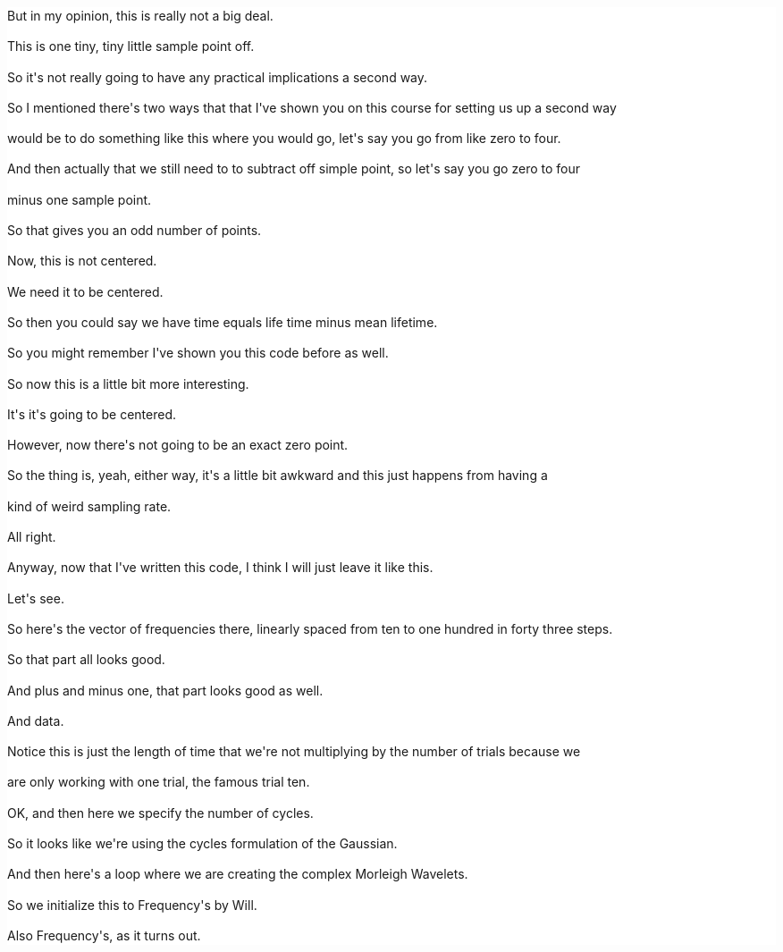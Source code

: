 But in my opinion, this is really not a big deal.

This is one tiny, tiny little sample point off.

So it's not really going to have any practical implications a second way.

So I mentioned there's two ways that that I've shown you on this course for setting us up a second way

would be to do something like this where you would go, let's say you go from like zero to four.

And then actually that we still need to to subtract off simple point, so let's say you go zero to four

minus one sample point.

So that gives you an odd number of points.

Now, this is not centered.

We need it to be centered.

So then you could say we have time equals life time minus mean lifetime.

So you might remember I've shown you this code before as well.

So now this is a little bit more interesting.

It's it's going to be centered.

However, now there's not going to be an exact zero point.

So the thing is, yeah, either way, it's a little bit awkward and this just happens from having a

kind of weird sampling rate.

All right.

Anyway, now that I've written this code, I think I will just leave it like this.

Let's see.

So here's the vector of frequencies there, linearly spaced from ten to one hundred in forty three steps.

So that part all looks good.

And plus and minus one, that part looks good as well.

And data.

Notice this is just the length of time that we're not multiplying by the number of trials because we

are only working with one trial, the famous trial ten.

OK, and then here we specify the number of cycles.

So it looks like we're using the cycles formulation of the Gaussian.

And then here's a loop where we are creating the complex Morleigh Wavelets.

So we initialize this to Frequency's by Will.

Also Frequency's, as it turns out.
